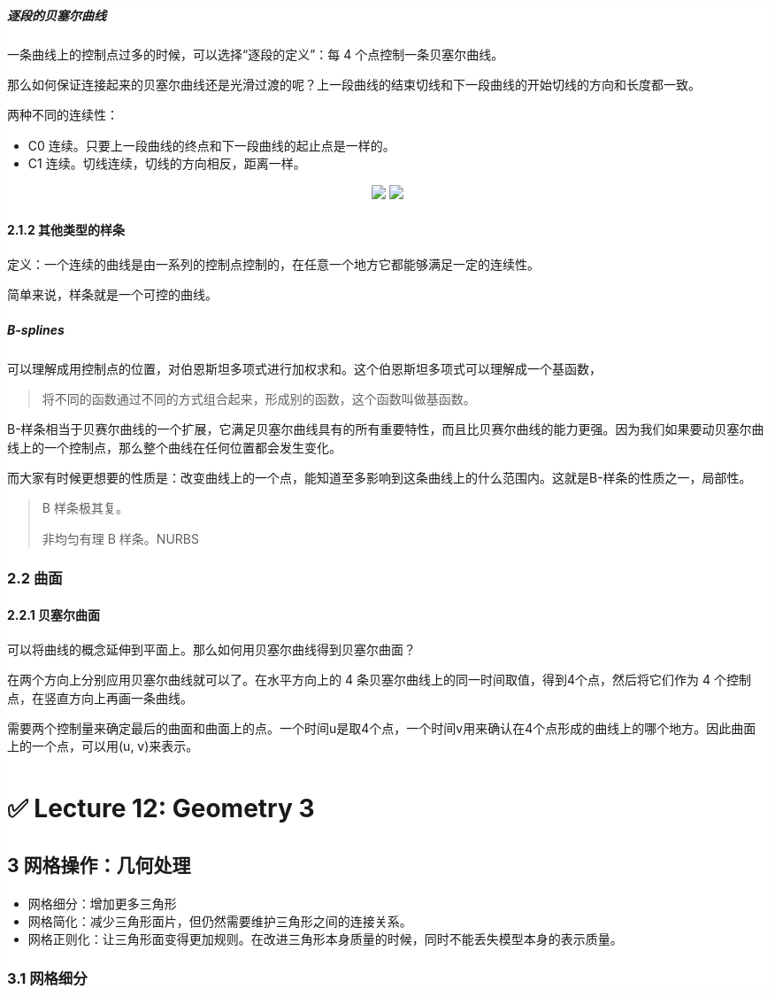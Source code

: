 ##### 逐段的贝塞尔曲线

一条曲线上的控制点过多的时候，可以选择“逐段的定义”：每 4 个点控制一条贝塞尔曲线。

那么如何保证连接起来的贝塞尔曲线还是光滑过渡的呢？上一段曲线的结束切线和下一段曲线的开始切线的方向和长度都一致。

两种不同的连续性：

- C0 连续。只要上一段曲线的终点和下一段曲线的起止点是一样的。
- C1 连续。切线连续，切线的方向相反，距离一样。

<center class="half">
    <img src="img/GAMES101-现代计算机图形学入门/image-20210201001921045.png" width="600"/>
    <img src="img/GAMES101-现代计算机图形学入门/image-20210201001936557.png" width="600"/>
</center> 

#### 2.1.2 其他类型的样条

定义：一个连续的曲线是由一系列的控制点控制的，在任意一个地方它都能够满足一定的连续性。

简单来说，样条就是一个可控的曲线。

##### B-splines

可以理解成用控制点的位置，对伯恩斯坦多项式进行加权求和。这个伯恩斯坦多项式可以理解成一个基函数，

> 将不同的函数通过不同的方式组合起来，形成别的函数，这个函数叫做基函数。

B-样条相当于贝赛尔曲线的一个扩展，它满足贝塞尔曲线具有的所有重要特性，而且比贝赛尔曲线的能力更强。因为我们如果要动贝塞尔曲线上的一个控制点，那么整个曲线在任何位置都会发生变化。

而大家有时候更想要的性质是：改变曲线上的一个点，能知道至多影响到这条曲线上的什么范围内。这就是B-样条的性质之一，局部性。

> B 样条极其复。
>
> 非均匀有理 B 样条。NURBS

### 2.2 曲面

#### 2.2.1 贝塞尔曲面

可以将曲线的概念延伸到平面上。那么如何用贝塞尔曲线得到贝塞尔曲面？

在两个方向上分别应用贝塞尔曲线就可以了。在水平方向上的 4 条贝塞尔曲线上的同一时间取值，得到4个点，然后将它们作为 4 个控制点，在竖直方向上再画一条曲线。

需要两个控制量来确定最后的曲面和曲面上的点。一个时间u是取4个点，一个时间v用来确认在4个点形成的曲线上的哪个地方。因此曲面上的一个点，可以用(u, v)来表示。

# ✅ Lecture 12: Geometry 3

## 3 网格操作：几何处理

- 网格细分：增加更多三角形
- 网格简化：减少三角形面片，但仍然需要维护三角形之间的连接关系。
- 网格正则化：让三角形面变得更加规则。在改进三角形本身质量的时候，同时不能丢失模型本身的表示质量。

### 3.1 网格细分
